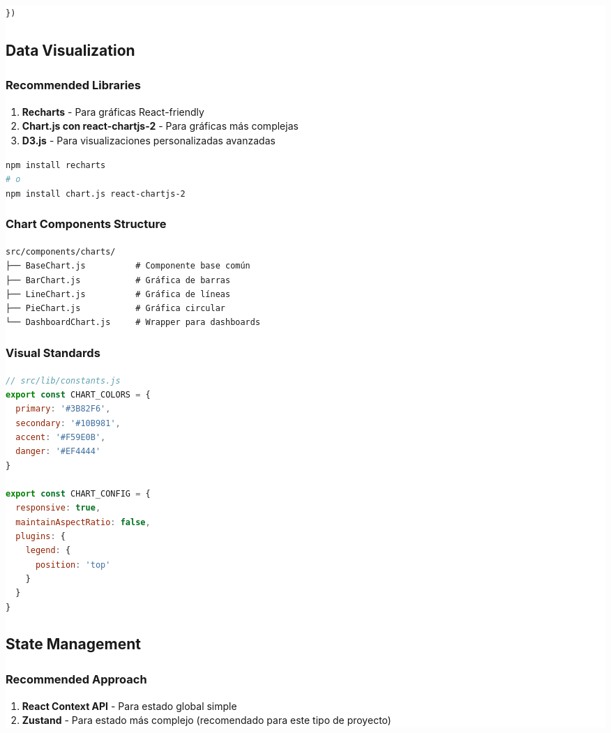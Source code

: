 ```javascript
})
```

## Data Visualization

### Recommended Libraries
1. **Recharts** - Para gráficas React-friendly
2. **Chart.js con react-chartjs-2** - Para gráficas más complejas
3. **D3.js** - Para visualizaciones personalizadas avanzadas

```bash
npm install recharts
# o
npm install chart.js react-chartjs-2
```

### Chart Components Structure
```
src/components/charts/
├── BaseChart.js          # Componente base común
├── BarChart.js           # Gráfica de barras
├── LineChart.js          # Gráfica de líneas
├── PieChart.js           # Gráfica circular
└── DashboardChart.js     # Wrapper para dashboards
```

### Visual Standards
```javascript
// src/lib/constants.js
export const CHART_COLORS = {
  primary: '#3B82F6',
  secondary: '#10B981',
  accent: '#F59E0B',
  danger: '#EF4444'
}

export const CHART_CONFIG = {
  responsive: true,
  maintainAspectRatio: false,
  plugins: {
    legend: {
      position: 'top'
    }
  }
}
```

## State Management

### Recommended Approach
1. **React Context API** - Para estado global simple
2. **Zustand** - Para estado más complejo (recomendado para este tipo de proyecto)
